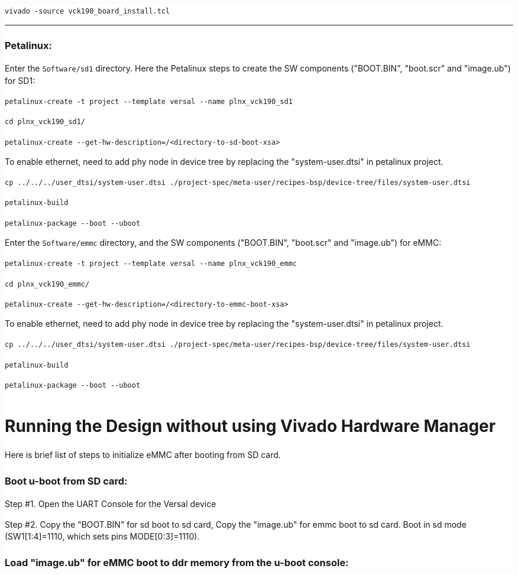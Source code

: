 `vivado -source vck190_board_install.tcl`

---

### **Petalinux**:

Enter the `Software/sd1` directory. Here the Petalinux steps to create the SW components ("BOOT.BIN", "boot.scr" and "image.ub") for SD1:

`petalinux-create -t project --template versal --name plnx_vck190_sd1`

`cd plnx_vck190_sd1/`

`petalinux-create --get-hw-description=/<directory-to-sd-boot-xsa>`

To enable ethernet, need to add phy node in device tree by replacing the "system-user.dtsi" in petalinux project.

`cp ../../../user_dtsi/system-user.dtsi ./project-spec/meta-user/recipes-bsp/device-tree/files/system-user.dtsi` 

`petalinux-build`

`petalinux-package --boot --uboot`
  
Enter the `Software/emmc` directory, and the SW components ("BOOT.BIN", "boot.scr" and "image.ub") for eMMC:

`petalinux-create -t project --template versal --name plnx_vck190_emmc`

`cd plnx_vck190_emmc/`

`petalinux-create --get-hw-description=/<directory-to-emmc-boot-xsa>`

To enable ethernet, need to add phy node in device tree by replacing the "system-user.dtsi" in petalinux project.

`cp ../../../user_dtsi/system-user.dtsi ./project-spec/meta-user/recipes-bsp/device-tree/files/system-user.dtsi` 

`petalinux-build`

`petalinux-package --boot --uboot`

# **Running the Design without using Vivado Hardware Manager**

Here is brief list of steps to initialize eMMC after booting from SD card.

### **Boot u-boot from SD card:**

Step #1. Open the UART Console for the Versal device

Step #2. Copy the "BOOT.BIN" for sd boot to sd card, Copy the "image.ub" for emmc boot to sd card. Boot in sd mode (SW1[1:4]=1110, which sets pins MODE[0:3]=1110). 

### **Load "image.ub" for eMMC boot to ddr memory from the u-boot console:**

